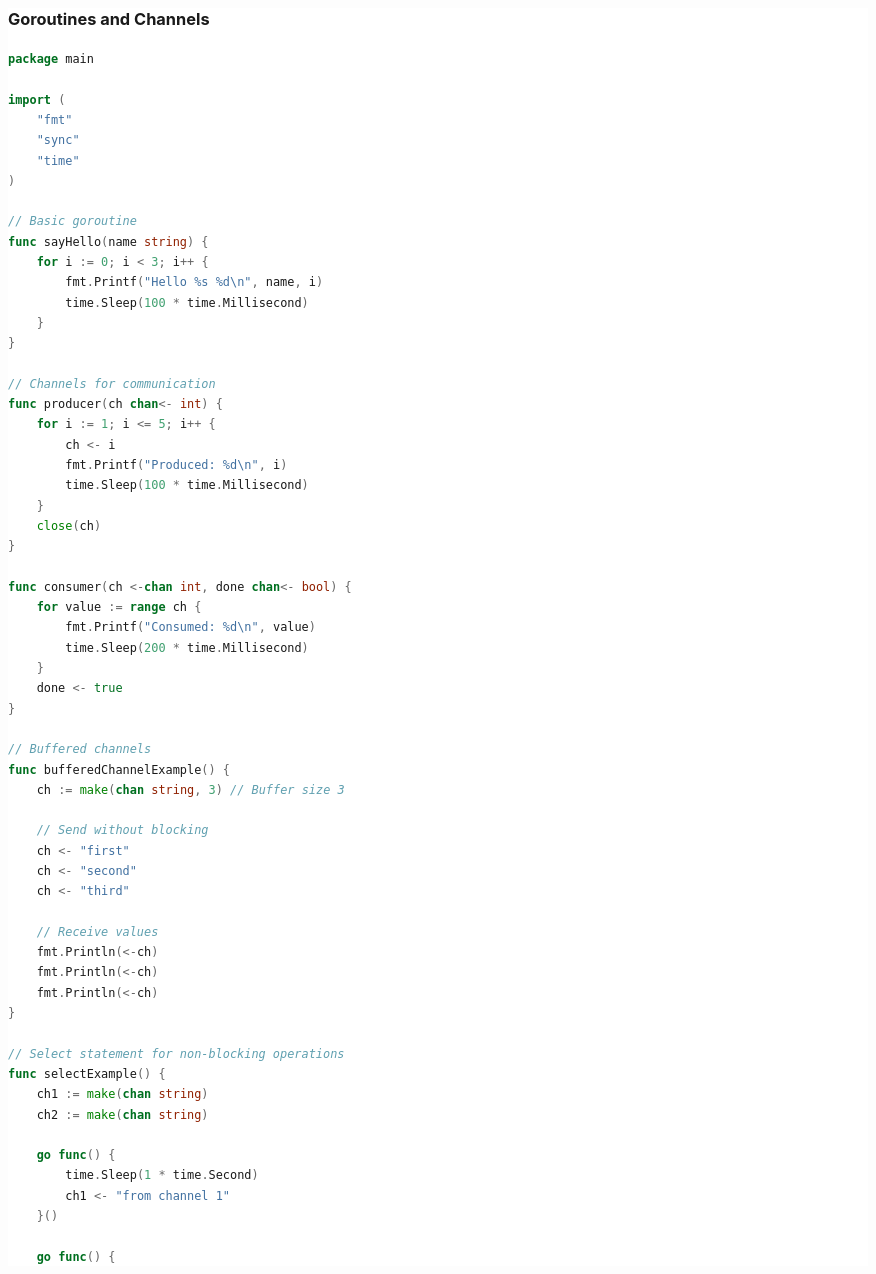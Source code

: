 ### Goroutines and Channels

```go
package main

import (
    "fmt"
    "sync"
    "time"
)

// Basic goroutine
func sayHello(name string) {
    for i := 0; i < 3; i++ {
        fmt.Printf("Hello %s %d\n", name, i)
        time.Sleep(100 * time.Millisecond)
    }
}

// Channels for communication
func producer(ch chan<- int) {
    for i := 1; i <= 5; i++ {
        ch <- i
        fmt.Printf("Produced: %d\n", i)
        time.Sleep(100 * time.Millisecond)
    }
    close(ch)
}

func consumer(ch <-chan int, done chan<- bool) {
    for value := range ch {
        fmt.Printf("Consumed: %d\n", value)
        time.Sleep(200 * time.Millisecond)
    }
    done <- true
}

// Buffered channels
func bufferedChannelExample() {
    ch := make(chan string, 3) // Buffer size 3
    
    // Send without blocking
    ch <- "first"
    ch <- "second"
    ch <- "third"
    
    // Receive values
    fmt.Println(<-ch)
    fmt.Println(<-ch)
    fmt.Println(<-ch)
}

// Select statement for non-blocking operations
func selectExample() {
    ch1 := make(chan string)
    ch2 := make(chan string)
    
    go func() {
        time.Sleep(1 * time.Second)
        ch1 <- "from channel 1"
    }()
    
    go func() {
```